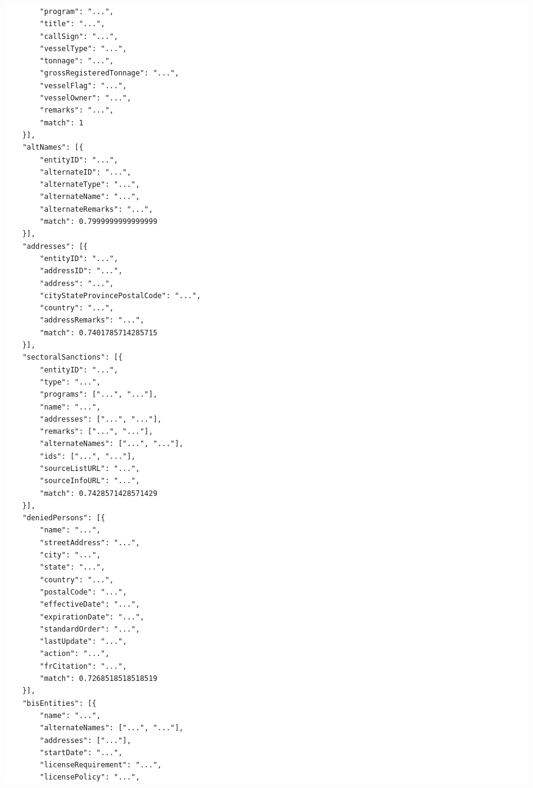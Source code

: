 ```
        "program": "...",
        "title": "...",
        "callSign": "...",
        "vesselType": "...",
        "tonnage": "...",
        "grossRegisteredTonnage": "...",
        "vesselFlag": "...",
        "vesselOwner": "...",
        "remarks": "...",
        "match": 1
    }],
    "altNames": [{
        "entityID": "...",
        "alternateID": "...",
        "alternateType": "...",
        "alternateName": "...",
        "alternateRemarks": "...",
        "match": 0.7999999999999999
    }],
    "addresses": [{
        "entityID": "...",
        "addressID": "...",
        "address": "...",
        "cityStateProvincePostalCode": "...",
        "country": "...",
        "addressRemarks": "...",
        "match": 0.7401785714285715
    }],
    "sectoralSanctions": [{
        "entityID": "...",
        "type": "...",
        "programs": ["...", "..."],
        "name": "...",
        "addresses": ["...", "..."],
        "remarks": ["...", "..."],
        "alternateNames": ["...", "..."],
        "ids": ["...", "..."],
        "sourceListURL": "...",
        "sourceInfoURL": "...",
        "match": 0.7428571428571429
    }],
    "deniedPersons": [{
        "name": "...",
        "streetAddress": "...",
        "city": "...",
        "state": "...",
        "country": "...",
        "postalCode": "...",
        "effectiveDate": "...",
        "expirationDate": "...",
        "standardOrder": "...",
        "lastUpdate": "...",
        "action": "...",
        "frCitation": "...",
        "match": 0.7268518518518519
    }],
    "bisEntities": [{
        "name": "...",
        "alternateNames": ["...", "..."],
        "addresses": ["..."],
        "startDate": "...",
        "licenseRequirement": "...",
        "licensePolicy": "...",
```